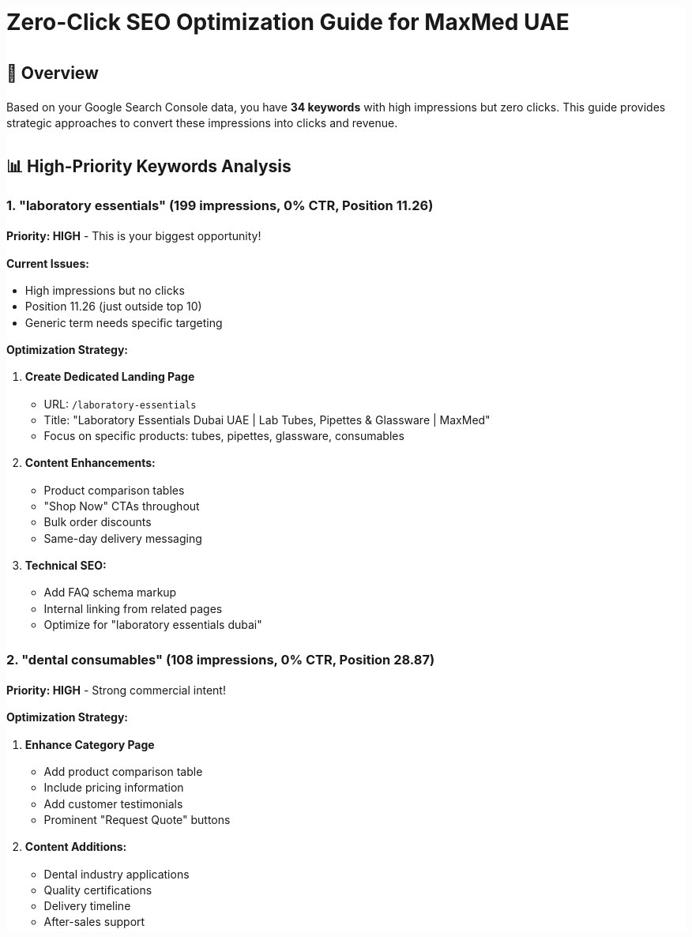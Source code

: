 # Zero-Click SEO Optimization Guide for MaxMed UAE

## 🎯 Overview
Based on your Google Search Console data, you have **34 keywords** with high impressions but zero clicks. This guide provides strategic approaches to convert these impressions into clicks and revenue.

## 📊 High-Priority Keywords Analysis

### **1. "laboratory essentials" (199 impressions, 0% CTR, Position 11.26)**
**Priority: HIGH** - This is your biggest opportunity!

**Current Issues:**
- High impressions but no clicks
- Position 11.26 (just outside top 10)
- Generic term needs specific targeting

**Optimization Strategy:**
1. **Create Dedicated Landing Page**
   - URL: `/laboratory-essentials`
   - Title: "Laboratory Essentials Dubai UAE | Lab Tubes, Pipettes & Glassware | MaxMed"
   - Focus on specific products: tubes, pipettes, glassware, consumables

2. **Content Enhancements:**
   - Product comparison tables
   - "Shop Now" CTAs throughout
   - Bulk order discounts
   - Same-day delivery messaging

3. **Technical SEO:**
   - Add FAQ schema markup
   - Internal linking from related pages
   - Optimize for "laboratory essentials dubai"

### **2. "dental consumables" (108 impressions, 0% CTR, Position 28.87)**
**Priority: HIGH** - Strong commercial intent!

**Optimization Strategy:**
1. **Enhance Category Page**
   - Add product comparison table
   - Include pricing information
   - Add customer testimonials
   - Prominent "Request Quote" buttons

2. **Content Additions:**
   - Dental industry applications
   - Quality certifications
   - Delivery timeline
   - After-sales support
